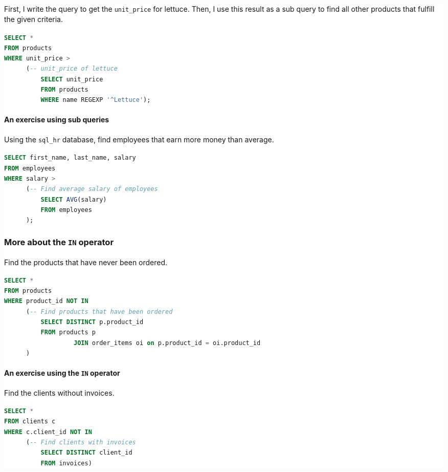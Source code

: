 First, I write the query to get the `unit_price` for lettuce. Then, I use this
result as a sub query to find all other products that fulfill the given
criteria.

```sql
SELECT *
FROM products
WHERE unit_price >
      (-- unit_price of lettuce
          SELECT unit_price
          FROM products
          WHERE name REGEXP '^Lettuce');
```

#### An exercise using sub queries

Using the `sql_hr` database, find employees that earn more money than average.

```sql
SELECT first_name, last_name, salary
FROM employees
WHERE salary >
      (-- Find average salary of employees
          SELECT AVG(salary)
          FROM employees
      );
```

### More about the `IN` operator

Find the products that have never been ordered.

```sql
SELECT *
FROM products
WHERE product_id NOT IN
      (-- Find products that have been ordered
          SELECT DISTINCT p.product_id
          FROM products p
                   JOIN order_items oi on p.product_id = oi.product_id
      )
```

#### An exercise using the `IN` operator

Find the clients without invoices.

```sql
SELECT *
FROM clients c
WHERE c.client_id NOT IN
      (-- Find clients with invoices
          SELECT DISTINCT client_id
          FROM invoices)
```
